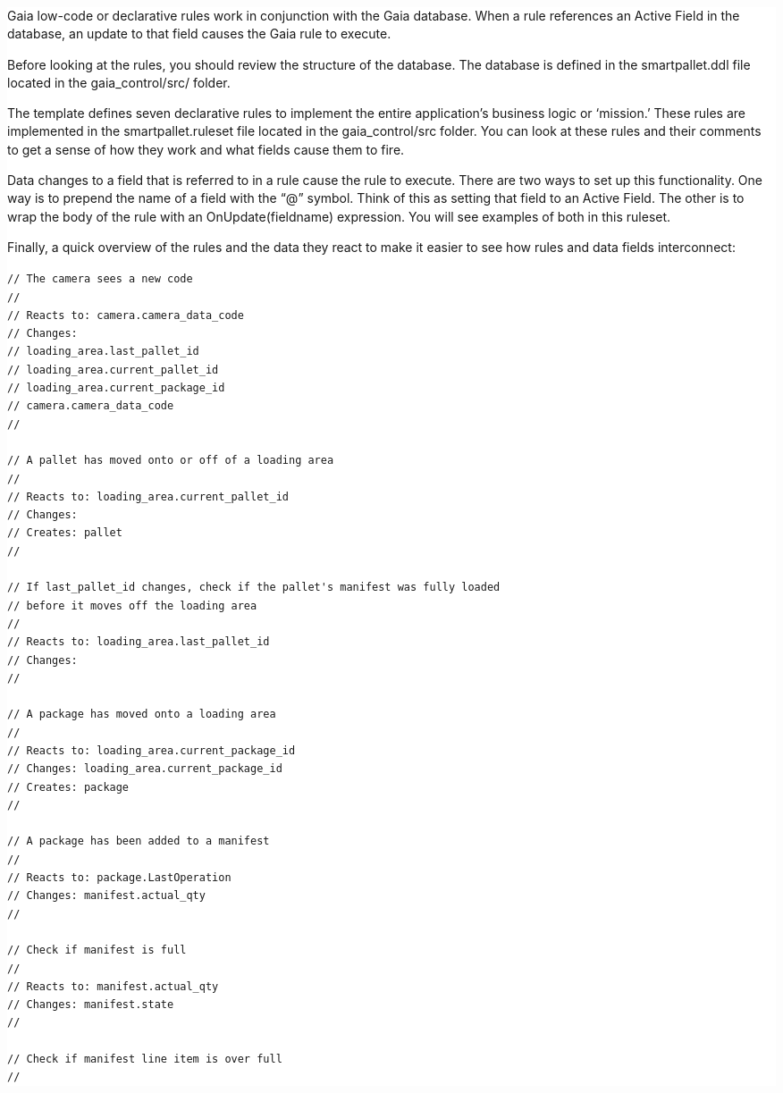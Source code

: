 Gaia low-code or declarative rules work in conjunction with the Gaia database. When a rule references an Active Field in the database, an update to that field causes the Gaia rule to execute.

Before looking at the rules, you should review the structure of the database. The database is defined in the smartpallet.ddl file located in the gaia_control/src/ folder.

The template defines seven declarative rules to implement the entire application’s business logic or ‘mission.’ These rules are implemented in the smartpallet.ruleset file located in the gaia_control/src folder. You can look at these rules and their comments to get a sense of how they work and what fields cause them to fire.

Data changes to a field that is referred to in a rule cause the rule to execute. There are two ways to set up this functionality. One way is to prepend the name of a field with the “@” symbol. Think of this as
setting that field to an Active Field. The other is to wrap the body of the rule with an OnUpdate(fieldname) expression. You will see examples of both in this ruleset.

Finally, a quick overview of the rules and the data they react to make it easier to see how rules and data fields interconnect:

```
// The camera sees a new code
//
// Reacts to: camera.camera_data_code
// Changes:
// loading_area.last_pallet_id
// loading_area.current_pallet_id
// loading_area.current_package_id
// camera.camera_data_code
//

// A pallet has moved onto or off of a loading area
//
// Reacts to: loading_area.current_pallet_id
// Changes:
// Creates: pallet
//

// If last_pallet_id changes, check if the pallet's manifest was fully loaded
// before it moves off the loading area
//
// Reacts to: loading_area.last_pallet_id
// Changes:
//

// A package has moved onto a loading area
//
// Reacts to: loading_area.current_package_id
// Changes: loading_area.current_package_id
// Creates: package
//

// A package has been added to a manifest
//
// Reacts to: package.LastOperation
// Changes: manifest.actual_qty
//

// Check if manifest is full
//
// Reacts to: manifest.actual_qty
// Changes: manifest.state
//

// Check if manifest line item is over full
//
```
